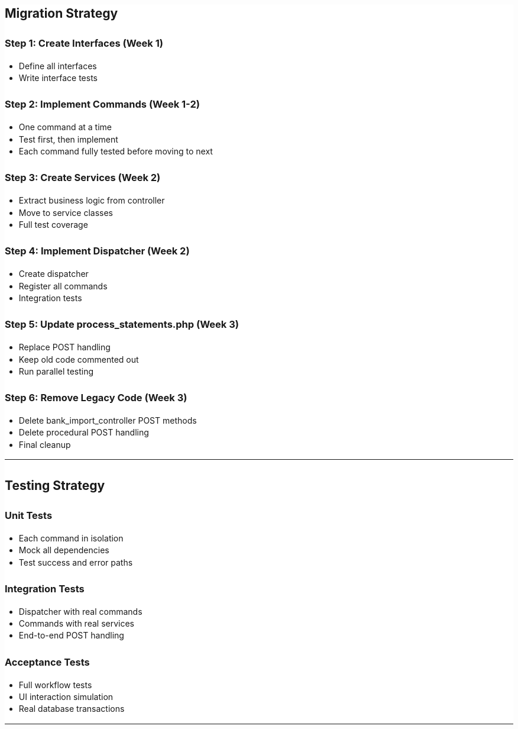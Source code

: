 
## Migration Strategy

### Step 1: Create Interfaces (Week 1)
- Define all interfaces
- Write interface tests

### Step 2: Implement Commands (Week 1-2)
- One command at a time
- Test first, then implement
- Each command fully tested before moving to next

### Step 3: Create Services (Week 2)
- Extract business logic from controller
- Move to service classes
- Full test coverage

### Step 4: Implement Dispatcher (Week 2)
- Create dispatcher
- Register all commands
- Integration tests

### Step 5: Update process_statements.php (Week 3)
- Replace POST handling
- Keep old code commented out
- Run parallel testing

### Step 6: Remove Legacy Code (Week 3)
- Delete bank_import_controller POST methods
- Delete procedural POST handling
- Final cleanup

---

## Testing Strategy

### Unit Tests
- Each command in isolation
- Mock all dependencies
- Test success and error paths

### Integration Tests
- Dispatcher with real commands
- Commands with real services
- End-to-end POST handling

### Acceptance Tests
- Full workflow tests
- UI interaction simulation
- Real database transactions

---